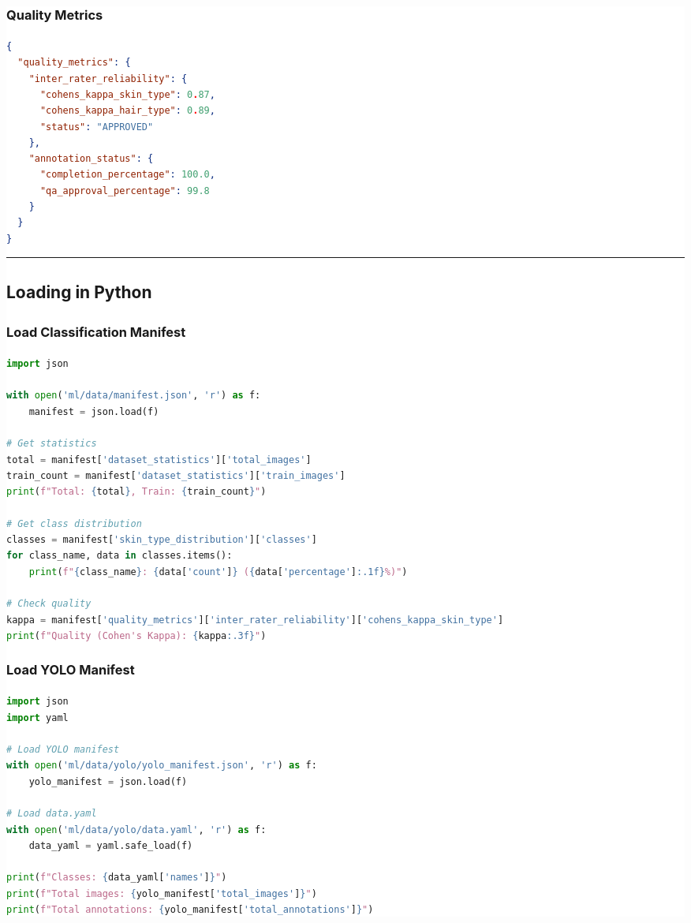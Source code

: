 ### Quality Metrics

```json
{
  "quality_metrics": {
    "inter_rater_reliability": {
      "cohens_kappa_skin_type": 0.87,
      "cohens_kappa_hair_type": 0.89,
      "status": "APPROVED"
    },
    "annotation_status": {
      "completion_percentage": 100.0,
      "qa_approval_percentage": 99.8
    }
  }
}
```

---

## Loading in Python

### Load Classification Manifest

```python
import json

with open('ml/data/manifest.json', 'r') as f:
    manifest = json.load(f)

# Get statistics
total = manifest['dataset_statistics']['total_images']
train_count = manifest['dataset_statistics']['train_images']
print(f"Total: {total}, Train: {train_count}")

# Get class distribution
classes = manifest['skin_type_distribution']['classes']
for class_name, data in classes.items():
    print(f"{class_name}: {data['count']} ({data['percentage']:.1f}%)")

# Check quality
kappa = manifest['quality_metrics']['inter_rater_reliability']['cohens_kappa_skin_type']
print(f"Quality (Cohen's Kappa): {kappa:.3f}")
```

### Load YOLO Manifest

```python
import json
import yaml

# Load YOLO manifest
with open('ml/data/yolo/yolo_manifest.json', 'r') as f:
    yolo_manifest = json.load(f)

# Load data.yaml
with open('ml/data/yolo/data.yaml', 'r') as f:
    data_yaml = yaml.safe_load(f)

print(f"Classes: {data_yaml['names']}")
print(f"Total images: {yolo_manifest['total_images']}")
print(f"Total annotations: {yolo_manifest['total_annotations']}")
```
